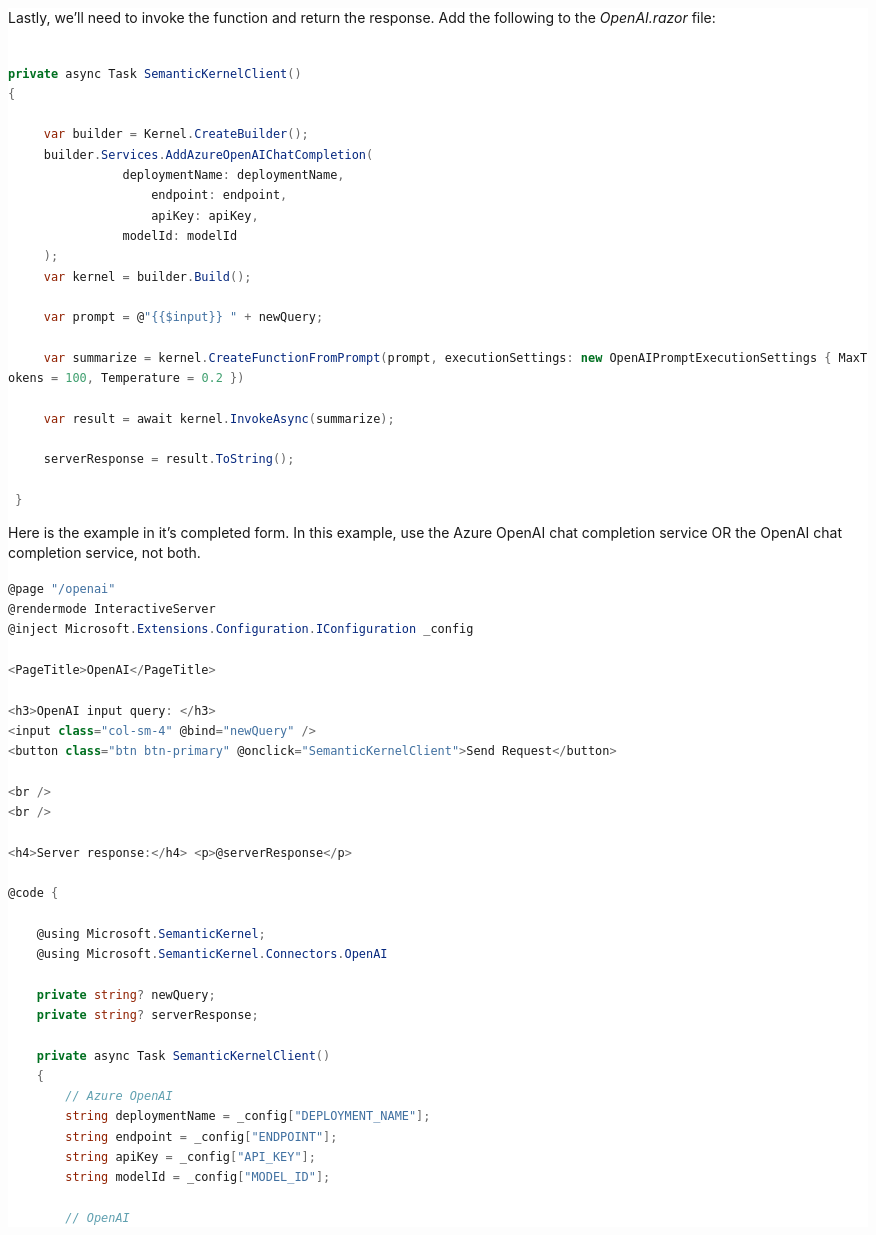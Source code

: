 Lastly, we’ll need to invoke the function and return the response.  Add the following to the *OpenAI.razor* file:

```csharp

private async Task SemanticKernelClient()
{

     var builder = Kernel.CreateBuilder();
     builder.Services.AddAzureOpenAIChatCompletion(
			    deploymentName: deploymentName,
					endpoint: endpoint,
					apiKey: apiKey,
			    modelId: modelId                  
     );
     var kernel = builder.Build();

     var prompt = @"{{$input}} " + newQuery;

     var summarize = kernel.CreateFunctionFromPrompt(prompt, executionSettings: new OpenAIPromptExecutionSettings { MaxTokens = 100, Temperature = 0.2 }) 

     var result = await kernel.InvokeAsync(summarize);

     serverResponse = result.ToString();

 }
```

Here is the example in it’s completed form.  In this example, use the Azure OpenAI chat completion service OR the OpenAI chat completion service, not both.  

```csharp
@page "/openai"
@rendermode InteractiveServer
@inject Microsoft.Extensions.Configuration.IConfiguration _config

<PageTitle>OpenAI</PageTitle>

<h3>OpenAI input query: </h3> 
<input class="col-sm-4" @bind="newQuery" />
<button class="btn btn-primary" @onclick="SemanticKernelClient">Send Request</button>

<br />
<br />

<h4>Server response:</h4> <p>@serverResponse</p>

@code {

	@using Microsoft.SemanticKernel;
	@using Microsoft.SemanticKernel.Connectors.OpenAI

	private string? newQuery;
	private string? serverResponse;

	private async Task SemanticKernelClient()
	{
		// Azure OpenAI
		string deploymentName = _config["DEPLOYMENT_NAME"];
		string endpoint = _config["ENDPOINT"];
		string apiKey = _config["API_KEY"];
		string modelId = _config["MODEL_ID"];

		// OpenAI
```